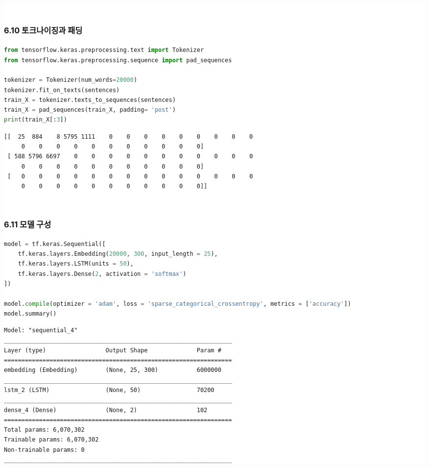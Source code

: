 
<br>

### 6.10 토크나이징과 패딩


```python
from tensorflow.keras.preprocessing.text import Tokenizer
from tensorflow.keras.preprocessing.sequence import pad_sequences

tokenizer = Tokenizer(num_words=20000)
tokenizer.fit_on_texts(sentences)
train_X = tokenizer.texts_to_sequences(sentences)
train_X = pad_sequences(train_X, padding= 'post')
print(train_X[:3])
```

    [[  25  884    8 5795 1111    0    0    0    0    0    0    0    0    0
         0    0    0    0    0    0    0    0    0    0    0]
     [ 588 5796 6697    0    0    0    0    0    0    0    0    0    0    0
         0    0    0    0    0    0    0    0    0    0    0]
     [   0    0    0    0    0    0    0    0    0    0    0    0    0    0
         0    0    0    0    0    0    0    0    0    0    0]]


<br>

### 6.11 모델 구성


```python
model = tf.keras.Sequential([
    tf.keras.layers.Embedding(20000, 300, input_length = 25),
    tf.keras.layers.LSTM(units = 50),
    tf.keras.layers.Dense(2, activation = 'softmax')
])

model.compile(optimizer = 'adam', loss = 'sparse_categorical_crossentropy', metrics = ['accuracy'])
model.summary()
```

    Model: "sequential_4"
    _________________________________________________________________
    Layer (type)                 Output Shape              Param #   
    =================================================================
    embedding (Embedding)        (None, 25, 300)           6000000   
    _________________________________________________________________
    lstm_2 (LSTM)                (None, 50)                70200     
    _________________________________________________________________
    dense_4 (Dense)              (None, 2)                 102       
    =================================================================
    Total params: 6,070,302
    Trainable params: 6,070,302
    Non-trainable params: 0
    _________________________________________________________________
